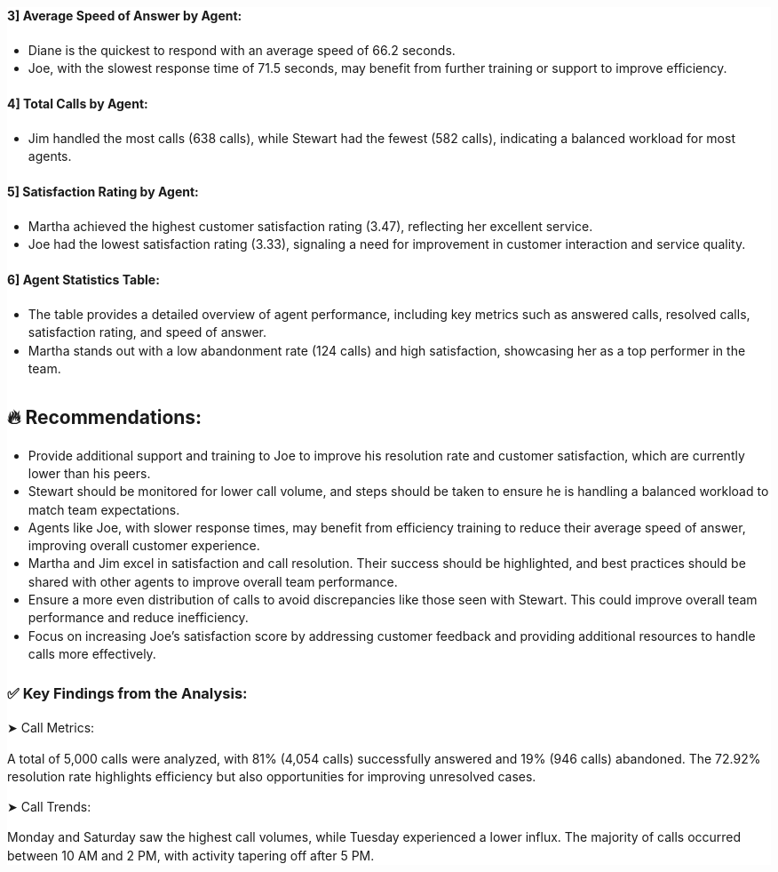 #### 3] Average Speed of Answer by Agent:

- Diane is the quickest to respond with an average speed of 66.2 seconds.
-	Joe, with the slowest response time of 71.5 seconds, may benefit from further training or support to improve efficiency.


#### 4] Total Calls by Agent:

- Jim handled the most calls (638 calls), while Stewart had the fewest (582 calls), indicating a balanced workload for most agents.

#### 5] Satisfaction Rating by Agent:

- Martha achieved the highest customer satisfaction rating (3.47), reflecting her excellent service.
-	Joe had the lowest satisfaction rating (3.33), signaling a need for improvement in customer interaction and service quality.

#### 6] Agent Statistics Table:

-	The table provides a detailed overview of agent performance, including key metrics such as answered calls, resolved calls, satisfaction rating, and speed of answer.
-	Martha stands out with a low abandonment rate (124 calls) and high satisfaction, showcasing her as a top performer in the team.

## 🔥 Recommendations:

- Provide additional support and training to Joe to improve his resolution rate and customer satisfaction, which are currently lower than his peers.
- Stewart should be monitored for lower call volume, and steps should be taken to ensure he is handling a balanced workload to match team expectations.
- Agents like Joe, with slower response times, may benefit from efficiency training to reduce their average speed of answer, improving overall customer experience.
- Martha and Jim excel in satisfaction and call resolution. Their success should be highlighted, and best practices should be shared with other agents to improve overall 
  team performance.
- Ensure a more even distribution of calls to avoid discrepancies like those seen with Stewart. This could improve overall team performance and reduce inefficiency.
- Focus on increasing Joe’s satisfaction score by addressing customer feedback and providing additional resources to handle calls more effectively.

### ✅ Key Findings from the Analysis:

➤ Call Metrics:

A total of 5,000 calls were analyzed, with 81% (4,054 calls) successfully answered and 19% (946 calls) abandoned.
The 72.92% resolution rate highlights efficiency but also opportunities for improving unresolved cases.

➤ Call Trends:

Monday and Saturday saw the highest call volumes, while Tuesday experienced a lower influx.
The majority of calls occurred between 10 AM and 2 PM, with activity tapering off after 5 PM.
